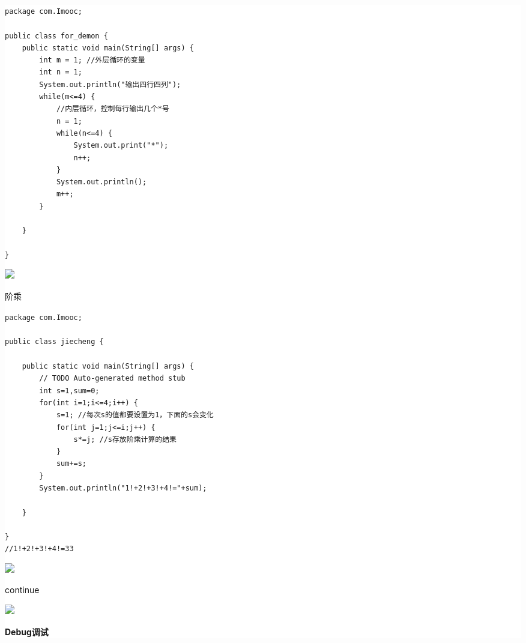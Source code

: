 
	package com.Imooc;
	
	public class for_demon {
		public static void main(String[] args) {
			int m = 1; //外层循环的变量
			int n = 1;
			System.out.println("输出四行四列");
			while(m<=4) {
				//内层循环，控制每行输出几个*号
				n = 1;
				while(n<=4) {
					System.out.print("*");
					n++;
				}
				System.out.println();
				m++;
			}
			
		}
	
	}


![](https://image-1258195556.cos.ap-shanghai.myqcloud.com/qiniu/17-11-21/16228340.jpg)

阶乘

	package com.Imooc;
	
	public class jiecheng {
	
		public static void main(String[] args) {
			// TODO Auto-generated method stub
			int s=1,sum=0;
			for(int i=1;i<=4;i++) {
				s=1; //每次s的值都要设置为1，下面的s会变化
				for(int j=1;j<=i;j++) {
					s*=j; //s存放阶乘计算的结果
				}
				sum+=s;
			}
			System.out.println("1!+2!+3!+4!="+sum);
	
		}
	
	}
	//1!+2!+3!+4!=33


![](https://image-1258195556.cos.ap-shanghai.myqcloud.com/qiniu/17-11-21/44158367.jpg)

continue

![](https://image-1258195556.cos.ap-shanghai.myqcloud.com/qiniu/17-11-21/82928405.jpg)

__Debug调试__
